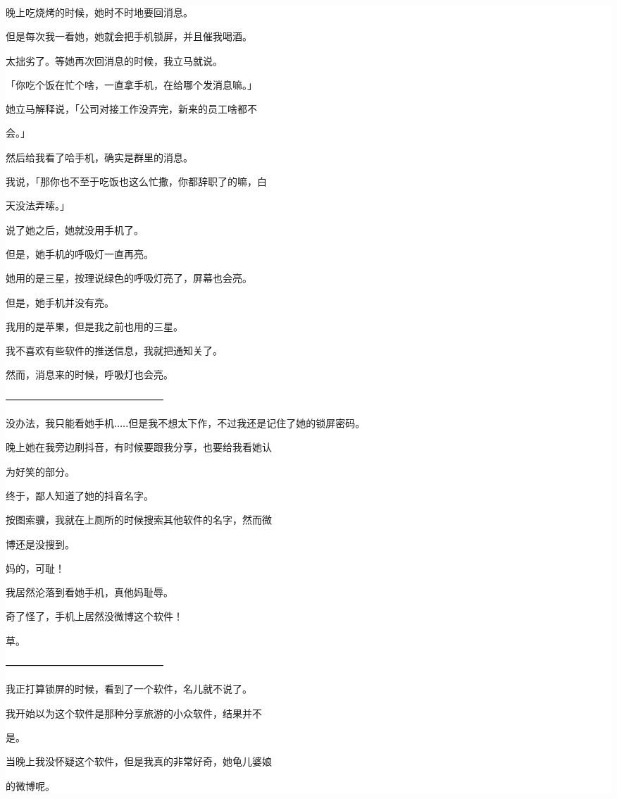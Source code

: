 晚上吃烧烤的时候，她时不时地要回消息。

但是每次我一看她，她就会把手机锁屏，并且催我喝酒。

太拙劣了。等她再次回消息的时候，我立马就说。

「你吃个饭在忙个啥，一直拿手机，在给哪个发消息嘛。」

她立马解释说，「公司对接工作没弄完，新来的员工啥都不

会。」

然后给我看了哈手机，确实是群里的消息。

我说，「那你也不至于吃饭也这么忙撒，你都辞职了的嘛，白

天没法弄嗦。」

说了她之后，她就没用手机了。

但是，她手机的呼吸灯一直再亮。

她用的是三星，按理说绿色的呼吸灯亮了，屏幕也会亮。

但是，她手机并没有亮。

我用的是苹果，但是我之前也用的三星。

我不喜欢有些软件的推送信息，我就把通知关了。

然而，消息来的时候，呼吸灯也会亮。

————————————————

没办法，我只能看她手机…..但是我不想太下作，不过我还是记住了她的锁屏密码。

晚上她在我旁边刷抖音，有时候要跟我分享，也要给我看她认

为好笑的部分。

终于，鄙人知道了她的抖音名字。

按图索骥，我就在上厕所的时候搜索其他软件的名字，然而微

博还是没搜到。

妈的，可耻！

我居然沦落到看她手机，真他妈耻辱。

奇了怪了，手机上居然没微博这个软件！

草。

————————————————

我正打算锁屏的时候，看到了一个软件，名儿就不说了。

我开始以为这个软件是那种分享旅游的小众软件，结果并不

是。

当晚上我没怀疑这个软件，但是我真的非常好奇，她龟儿婆娘

的微博呢。
